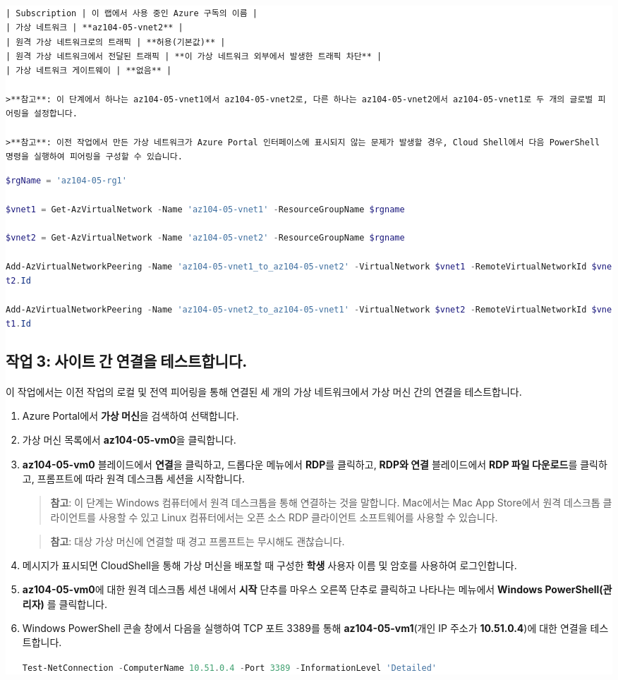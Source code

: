     | Subscription | 이 랩에서 사용 중인 Azure 구독의 이름 |
    | 가상 네트워크 | **az104-05-vnet2** |
    | 원격 가상 네트워크로의 트래픽 | **허용(기본값)** |
    | 원격 가상 네트워크에서 전달된 트래픽 | **이 가상 네트워크 외부에서 발생한 트래픽 차단** |
    | 가상 네트워크 게이트웨이 | **없음** |

    >**참고**: 이 단계에서 하나는 az104-05-vnet1에서 az104-05-vnet2로, 다른 하나는 az104-05-vnet2에서 az104-05-vnet1로 두 개의 글로벌 피어링을 설정합니다.

    >**참고**: 이전 작업에서 만든 가상 네트워크가 Azure Portal 인터페이스에 표시되지 않는 문제가 발생할 경우, Cloud Shell에서 다음 PowerShell 명령을 실행하여 피어링을 구성할 수 있습니다.
    
   ```powershell
   $rgName = 'az104-05-rg1'

   $vnet1 = Get-AzVirtualNetwork -Name 'az104-05-vnet1' -ResourceGroupName $rgname

   $vnet2 = Get-AzVirtualNetwork -Name 'az104-05-vnet2' -ResourceGroupName $rgname

   Add-AzVirtualNetworkPeering -Name 'az104-05-vnet1_to_az104-05-vnet2' -VirtualNetwork $vnet1 -RemoteVirtualNetworkId $vnet2.Id

   Add-AzVirtualNetworkPeering -Name 'az104-05-vnet2_to_az104-05-vnet1' -VirtualNetwork $vnet2 -RemoteVirtualNetworkId $vnet1.Id
   ``` 

## 작업 3: 사이트 간 연결을 테스트합니다.

이 작업에서는 이전 작업의 로컬 및 전역 피어링을 통해 연결된 세 개의 가상 네트워크에서 가상 머신 간의 연결을 테스트합니다.

1. Azure Portal에서 **가상 머신**을 검색하여 선택합니다.

1. 가상 머신 목록에서 **az104-05-vm0**을 클릭합니다.

1. **az104-05-vm0** 블레이드에서 **연결**을 클릭하고, 드롭다운 메뉴에서 **RDP**를 클릭하고, **RDP와 연결** 블레이드에서 **RDP 파일 다운로드**를 클릭하고, 프롬프트에 따라 원격 데스크톱 세션을 시작합니다.

    >**참고**: 이 단계는 Windows 컴퓨터에서 원격 데스크톱을 통해 연결하는 것을 말합니다. Mac에서는 Mac App Store에서 원격 데스크톱 클라이언트를 사용할 수 있고 Linux 컴퓨터에서는 오픈 소스 RDP 클라이언트 소프트웨어를 사용할 수 있습니다.

    >**참고**: 대상 가상 머신에 연결할 때 경고 프롬프트는 무시해도 괜찮습니다.

1. 메시지가 표시되면 CloudShell을 통해 가상 머신을 배포할 때 구성한 **학생** 사용자 이름 및 암호를 사용하여 로그인합니다. 

1. **az104-05-vm0**에 대한 원격 데스크톱 세션 내에서 **시작** 단추를 마우스 오른쪽 단추로 클릭하고 나타나는 메뉴에서 **Windows PowerShell(관리자)** 를 클릭합니다.

1. Windows PowerShell 콘솔 창에서 다음을 실행하여 TCP 포트 3389를 통해 **az104-05-vm1**(개인 IP 주소가 **10.51.0.4**)에 대한 연결을 테스트합니다.

   ```powershell
   Test-NetConnection -ComputerName 10.51.0.4 -Port 3389 -InformationLevel 'Detailed'
   ```
